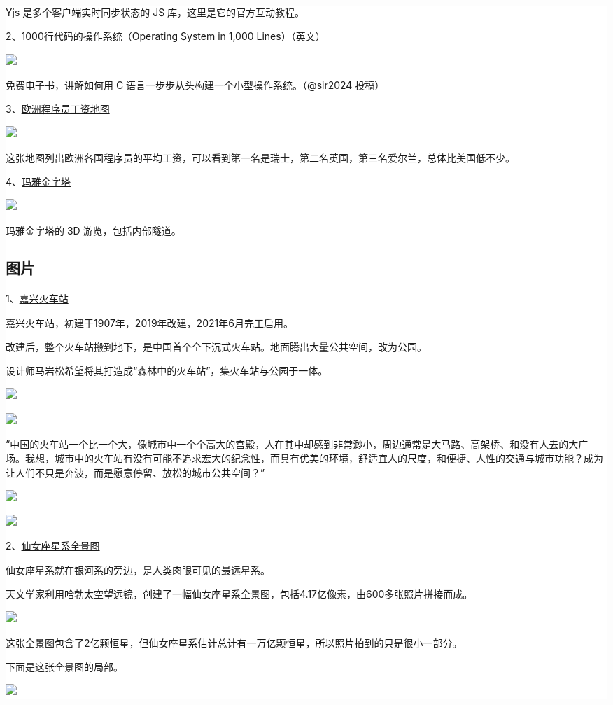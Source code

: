 Yjs 是多个客户端实时同步状态的 JS 库，这里是它的官方互动教程。

2、[1000行代码的操作系统](https://operating-system-in-1000-lines.vercel.app/en/)（Operating System in 1,000 Lines）（英文）

![](https://cdn.beekka.com/blogimg/asset/202501/bg2025012109.webp)

免费电子书，讲解如何用 C 语言一步步从头构建一个小型操作系统。（[@sir2024](https://github.com/ruanyf/weekly/issues/5980) 投稿）

3、[欧洲程序员工资地图](https://www.levels.fyi/heatmap/europe/)

![](https://cdn.beekka.com/blogimg/asset/202501/bg2025011914.webp)

这张地图列出欧洲各国程序员的平均工资，可以看到第一名是瑞士，第二名英国，第三名爱尔兰，总体比美国低不少。

4、[玛雅金字塔](https://mused.com/guided/158/temple-26-and-excavation-tunnels-copan-ruinas/)

![](https://cdn.beekka.com/blogimg/asset/202410/bg2024101602.webp)

玛雅金字塔的 3D 游览，包括内部隧道。

## 图片

1、[嘉兴火车站](http://www.i-mad.com/zh-hans/press/mad%E6%A3%AE%E6%9E%97%E4%B8%AD%E7%9A%84%E7%81%AB%E8%BD%A6%E7%AB%99-%E5%98%89%E5%85%B4%E7%81%AB%E8%BD%A6%E7%AB%99%E5%90%AF%E7%94%A8%E9%80%9A%E8%BD%A6/)

嘉兴火车站，初建于1907年，2019年改建，2021年6月完工启用。

改建后，整个火车站搬到地下，是中国首个全下沉式火车站。地面腾出大量公共空间，改为公园。

设计师马岩松希望将其打造成“森林中的火车站”，集火车站与公园于一体。

![](https://cdn.beekka.com/blogimg/asset/202501/bg2025012101.webp)

![](https://cdn.beekka.com/blogimg/asset/202501/bg2025012104.webp)

“中国的火车站一个比一个大，像城市中一个个高大的宫殿，人在其中却感到非常渺小，周边通常是大马路、高架桥、和没有人去的大广场。我想，城市中的火车站有没有可能不追求宏大的纪念性，而具有优美的环境，舒适宜人的尺度，和便捷、人性的交通与城市功能？成为让人们不只是奔波，而是愿意停留、放松的城市公共空间？”

![](https://cdn.beekka.com/blogimg/asset/202501/bg2025012103.webp)

![](https://cdn.beekka.com/blogimg/asset/202501/bg2025012105.webp)

2、[仙女座星系全景图](https://petapixel.com/2025/01/16/417-megapixel-andromeda-galaxy-panorama-took-over-a-decade-to-make/)

仙女座星系就在银河系的旁边，是人类肉眼可见的最远星系。

天文学家利用哈勃太空望远镜，创建了一幅仙女座星系全景图，包括4.17亿像素，由600多张照片拼接而成。

![](https://cdn.beekka.com/blogimg/asset/202501/bg2025012202.webp)

这张全景图包含了2亿颗恒星，但仙女座星系估计总计有一万亿颗恒星，所以照片拍到的只是很小一部分。

下面是这张全景图的局部。

![](https://cdn.beekka.com/blogimg/asset/202501/bg2025012203.webp)
